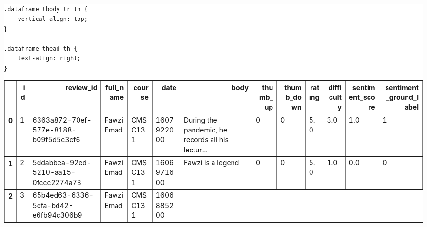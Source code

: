     .dataframe tbody tr th {
        vertical-align: top;
    }

    .dataframe thead th {
        text-align: right;
    }
</style>
<table border="1" class="dataframe">
  <thead>
    <tr style="text-align: right;">
      <th></th>
      <th>id</th>
      <th>review_id</th>
      <th>full_name</th>
      <th>course</th>
      <th>date</th>
      <th>body</th>
      <th>thumb_up</th>
      <th>thumb_down</th>
      <th>rating</th>
      <th>difficulty</th>
      <th>sentiment_score</th>
      <th>sentiment_ground_label</th>
    </tr>
  </thead>
  <tbody>
    <tr>
      <th>0</th>
      <td>1</td>
      <td>6363a872-70ef-577e-8188-b09f5d5c3cf6</td>
      <td>Fawzi Emad</td>
      <td>CMSC131</td>
      <td>1607922000</td>
      <td>During the pandemic, he records all his lectur...</td>
      <td>0</td>
      <td>0</td>
      <td>5.0</td>
      <td>3.0</td>
      <td>1.0</td>
      <td>1</td>
    </tr>
    <tr>
      <th>1</th>
      <td>2</td>
      <td>5ddabbea-92ed-5210-aa15-0fccc2274a73</td>
      <td>Fawzi Emad</td>
      <td>CMSC131</td>
      <td>1606971600</td>
      <td>Fawzi is a legend</td>
      <td>0</td>
      <td>0</td>
      <td>5.0</td>
      <td>1.0</td>
      <td>0.0</td>
      <td>0</td>
    </tr>
    <tr>
      <th>2</th>
      <td>3</td>
      <td>65b4ed63-6336-5cfa-bd42-e6fb94c306b9</td>
      <td>Fawzi Emad</td>
      <td>CMSC131</td>
      <td>1606885200</td>